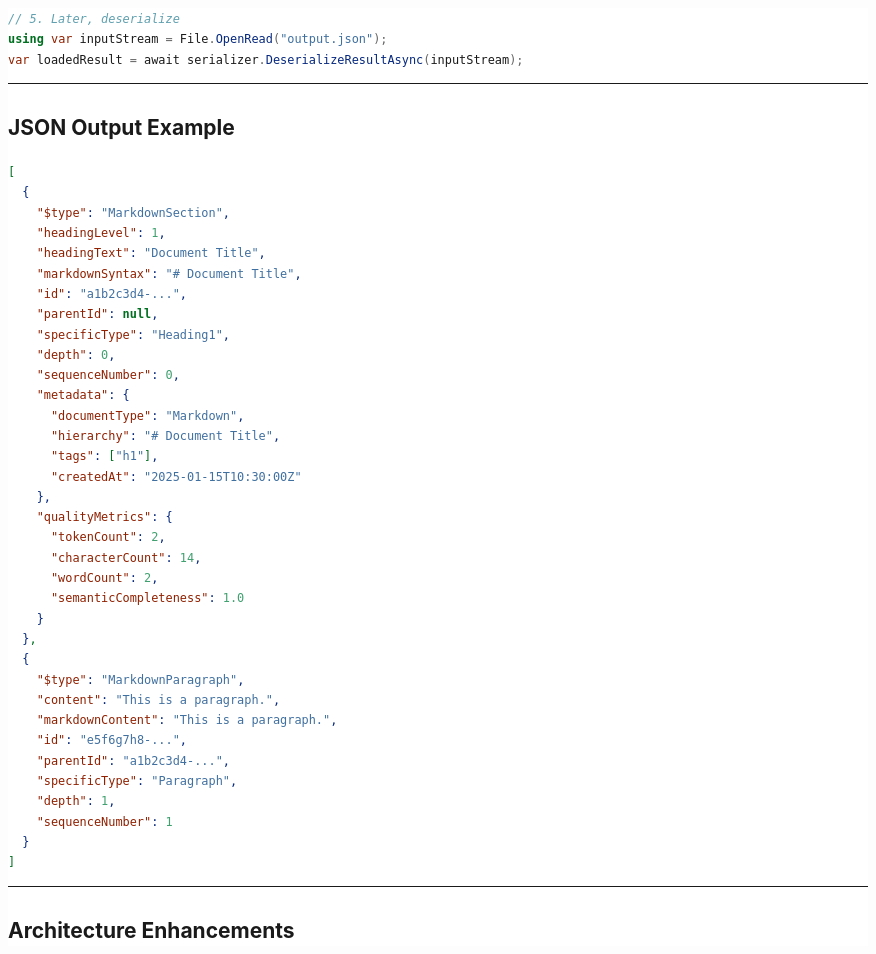 ```csharp
// 5. Later, deserialize
using var inputStream = File.OpenRead("output.json");
var loadedResult = await serializer.DeserializeResultAsync(inputStream);
```

---

## JSON Output Example

```json
[
  {
    "$type": "MarkdownSection",
    "headingLevel": 1,
    "headingText": "Document Title",
    "markdownSyntax": "# Document Title",
    "id": "a1b2c3d4-...",
    "parentId": null,
    "specificType": "Heading1",
    "depth": 0,
    "sequenceNumber": 0,
    "metadata": {
      "documentType": "Markdown",
      "hierarchy": "# Document Title",
      "tags": ["h1"],
      "createdAt": "2025-01-15T10:30:00Z"
    },
    "qualityMetrics": {
      "tokenCount": 2,
      "characterCount": 14,
      "wordCount": 2,
      "semanticCompleteness": 1.0
    }
  },
  {
    "$type": "MarkdownParagraph",
    "content": "This is a paragraph.",
    "markdownContent": "This is a paragraph.",
    "id": "e5f6g7h8-...",
    "parentId": "a1b2c3d4-...",
    "specificType": "Paragraph",
    "depth": 1,
    "sequenceNumber": 1
  }
]
```

---

## Architecture Enhancements
